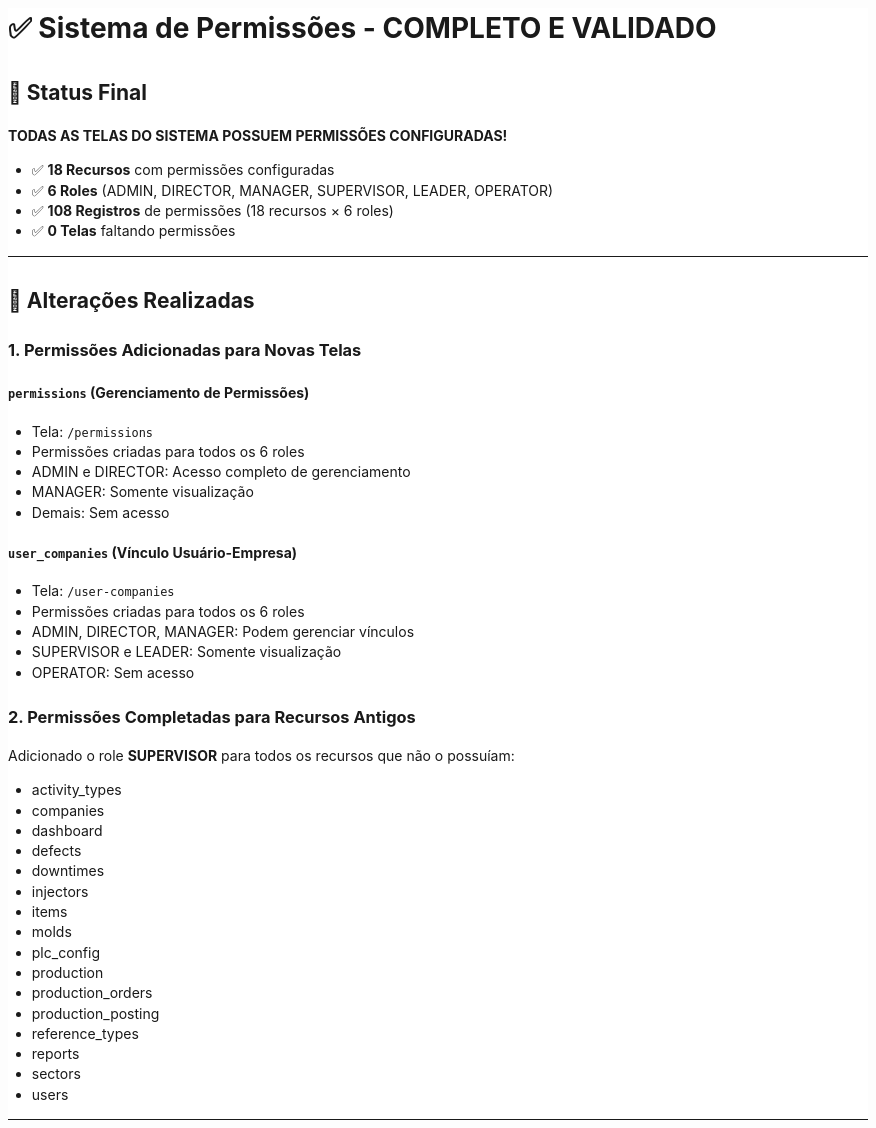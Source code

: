 # ✅ Sistema de Permissões - COMPLETO E VALIDADO

## 🎉 Status Final

**TODAS AS TELAS DO SISTEMA POSSUEM PERMISSÕES CONFIGURADAS!**

- ✅ **18 Recursos** com permissões configuradas
- ✅ **6 Roles** (ADMIN, DIRECTOR, MANAGER, SUPERVISOR, LEADER, OPERATOR)
- ✅ **108 Registros** de permissões (18 recursos × 6 roles)
- ✅ **0 Telas** faltando permissões

---

## 📝 Alterações Realizadas

### 1. Permissões Adicionadas para Novas Telas

#### `permissions` (Gerenciamento de Permissões)
- Tela: `/permissions`
- Permissões criadas para todos os 6 roles
- ADMIN e DIRECTOR: Acesso completo de gerenciamento
- MANAGER: Somente visualização
- Demais: Sem acesso

#### `user_companies` (Vínculo Usuário-Empresa)
- Tela: `/user-companies`
- Permissões criadas para todos os 6 roles
- ADMIN, DIRECTOR, MANAGER: Podem gerenciar vínculos
- SUPERVISOR e LEADER: Somente visualização
- OPERATOR: Sem acesso

### 2. Permissões Completadas para Recursos Antigos

Adicionado o role **SUPERVISOR** para todos os recursos que não o possuíam:
- activity_types
- companies
- dashboard
- defects
- downtimes
- injectors
- items
- molds
- plc_config
- production
- production_orders
- production_posting
- reference_types
- reports
- sectors
- users

---